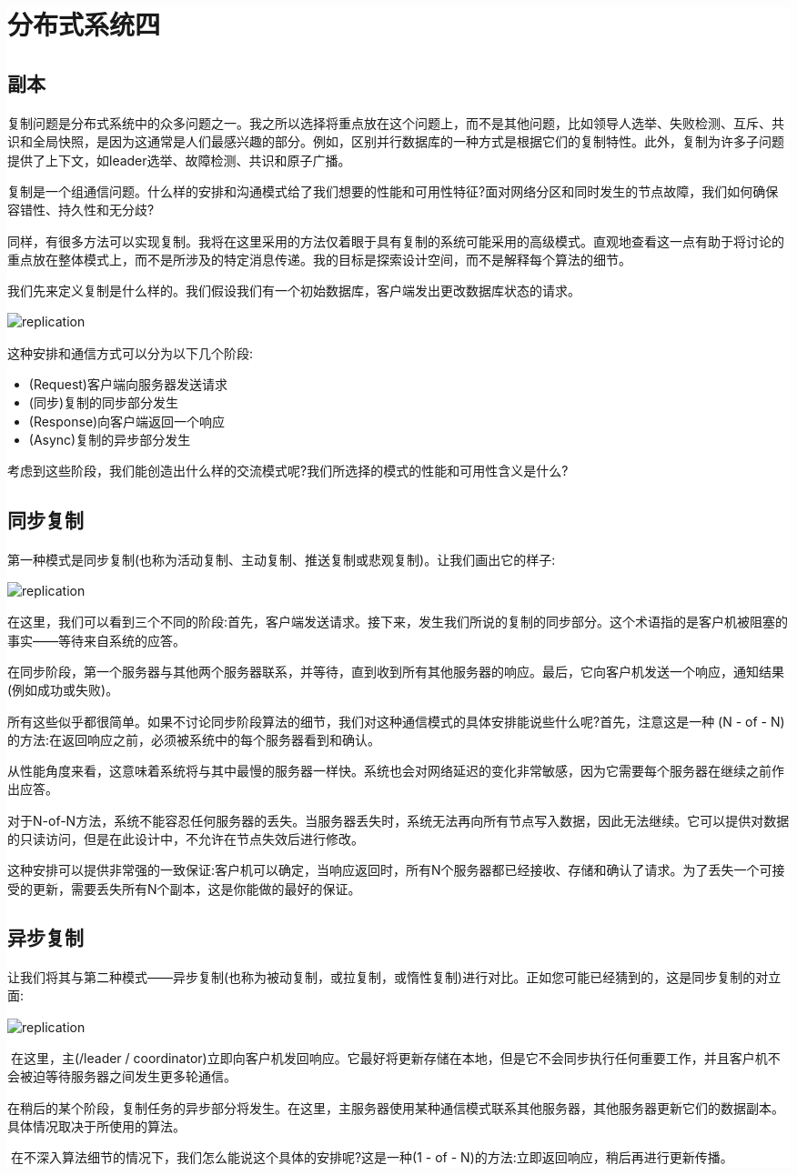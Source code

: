 # 	分布式系统四

## 副本

​		复制问题是分布式系统中的众多问题之一。我之所以选择将重点放在这个问题上，而不是其他问题，比如领导人选举、失败检测、互斥、共识和全局快照，是因为这通常是人们最感兴趣的部分。例如，区别并行数据库的一种方式是根据它们的复制特性。此外，复制为许多子问题提供了上下文，如leader选举、故障检测、共识和原子广播。

​		复制是一个组通信问题。什么样的安排和沟通模式给了我们想要的性能和可用性特征?面对网络分区和同时发生的节点故障，我们如何确保容错性、持久性和无分歧?

​		同样，有很多方法可以实现复制。我将在这里采用的方法仅着眼于具有复制的系统可能采用的高级模式。直观地查看这一点有助于将讨论的重点放在整体模式上，而不是所涉及的特定消息传递。我的目标是探索设计空间，而不是解释每个算法的细节。

​		我们先来定义复制是什么样的。我们假设我们有一个初始数据库，客户端发出更改数据库状态的请求。

![replication](http://book.mixu.net/distsys/images/replication-both.png)

这种安排和通信方式可以分为以下几个阶段:

- (Request)客户端向服务器发送请求
- (同步)复制的同步部分发生
- (Response)向客户端返回一个响应
- (Async)复制的异步部分发生

考虑到这些阶段，我们能创造出什么样的交流模式呢?我们所选择的模式的性能和可用性含义是什么?

## 同步复制

第一种模式是同步复制(也称为活动复制、主动复制、推送复制或悲观复制)。让我们画出它的样子:

![replication](http://book.mixu.net/distsys/images/replication-sync.png)

​		在这里，我们可以看到三个不同的阶段:首先，客户端发送请求。接下来，发生我们所说的复制的同步部分。这个术语指的是客户机被阻塞的事实——等待来自系统的应答。

​		在同步阶段，第一个服务器与其他两个服务器联系，并等待，直到收到所有其他服务器的响应。最后，它向客户机发送一个响应，通知结果(例如成功或失败)。

​		所有这些似乎都很简单。如果不讨论同步阶段算法的细节，我们对这种通信模式的具体安排能说些什么呢?首先，注意这是一种 (N - of - N)的方法:在返回响应之前，必须被系统中的每个服务器看到和确认。

​		从性能角度来看，这意味着系统将与其中最慢的服务器一样快。系统也会对网络延迟的变化非常敏感，因为它需要每个服务器在继续之前作出应答。

​		对于N-of-N方法，系统不能容忍任何服务器的丢失。当服务器丢失时，系统无法再向所有节点写入数据，因此无法继续。它可以提供对数据的只读访问，但是在此设计中，不允许在节点失效后进行修改。

​		这种安排可以提供非常强的一致保证:客户机可以确定，当响应返回时，所有N个服务器都已经接收、存储和确认了请求。为了丢失一个可接受的更新，需要丢失所有N个副本，这是你能做的最好的保证。

## 异步复制

​		让我们将其与第二种模式——异步复制(也称为被动复制，或拉复制，或惰性复制)进行对比。正如您可能已经猜到的，这是同步复制的对立面:

![replication](http://book.mixu.net/distsys/images/replication-async.png)

​		在这里，主(/leader / coordinator)立即向客户机发回响应。它最好将更新存储在本地，但是它不会同步执行任何重要工作，并且客户机不会被迫等待服务器之间发生更多轮通信。

​		在稍后的某个阶段，复制任务的异步部分将发生。在这里，主服务器使用某种通信模式联系其他服务器，其他服务器更新它们的数据副本。具体情况取决于所使用的算法。

​		在不深入算法细节的情况下，我们怎么能说这个具体的安排呢?这是一种(1 - of - N)的方法:立即返回响应，稍后再进行更新传播。
